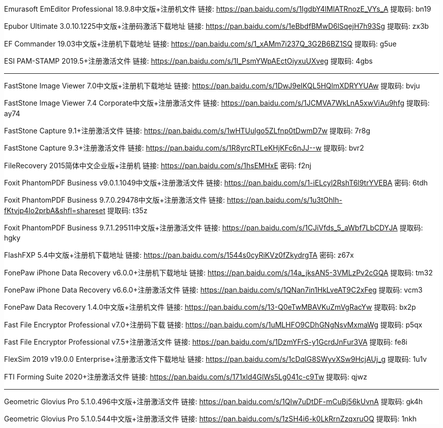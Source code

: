 Emurasoft EmEditor Professional 18.9.8中文版+注册机文件 链接: https://pan.baidu.com/s/1IgdbY4lMlATRnozE_VYs_A 提取码: bn19

Epubor Ultimate 3.0.10.1225中文版+注册码激活下载地址 链接: https://pan.baidu.com/s/1eBbdfBMwD6lSqejH7h93Sg 提取码: zx3b

EF Commander 19.03中文版+注册机下载地址 链接: https://pan.baidu.com/s/1_xAMm7i237Q_3G2B6BZ1SQ 提取码: g5ue

ESI PAM-STAMP 2019.5+注册激活文件 链接: https://pan.baidu.com/s/1I_PsmYWpAEctOiyxuUXveg 提取码: 4gbs

***

FastStone Image Viewer 7.0中文版+注册机下载地址 链接: https://pan.baidu.com/s/1DwJ9eIKQL5HQlmXDRYYUAw 提取码: bvju

FastStone Image Viewer 7.4 Corporate中文版+注册激活文件 链接: https://pan.baidu.com/s/1JCMVA7WkLnA5xwViAu9hfg 提取码: ay74

FastStone Capture 9.1+注册激活文件 链接: https://pan.baidu.com/s/1wHTUulgo5ZLfnp0tDwmD7w 提取码: 7r8g

FastStone Capture 9.3+注册激活文件 链接: https://pan.baidu.com/s/1R8yrcRTLeKHjKFc6nJJ--w 提取码: bvr2

FileRecovery 2015简体中文企业版+注册机 链接: https://pan.baidu.com/s/1hsEMHxE 密码: f2nj

Foxit PhantomPDF Business v9.0.1.1049中文版+注册激活文件 链接: https://pan.baidu.com/s/1-iELcyl2RshT6l9trYVEBA 密码: 6tdh

Foxit PhantomPDF Business 9.7.0.29478中文版+注册激活文件 链接: https://pan.baidu.com/s/1u3tOhIh-fKtvjp4Io2prbA&shfl=shareset 提取码: t35z

Foxit PhantomPDF Business 9.7.1.29511中文版+注册激活文件 链接: https://pan.baidu.com/s/1CJiVfds_5_aWbf7LbCDYJA 提取码: hgky

FlashFXP 5.4中文版+注册机下载地址 链接: https://pan.baidu.com/s/1544s0cyRiKVz0fZkydrgTA 密码: z67x

FonePaw iPhone Data Recovery v6.0.0+注册机下载地址 链接: https://pan.baidu.com/s/14a_jksAN5-3VMLzPv2cGQA 提取码: tm32

FonePaw iPhone Data Recovery v6.6.0+注册激活文件 链接: https://pan.baidu.com/s/1QNan7in1HkLveAT9C2xFeg 提取码: vcm3

FonePaw Data Recovery 1.4.0中文版+注册机文件 链接: https://pan.baidu.com/s/13-Q0eTwMBAVKuZmVgRacYw 提取码: bx2p

Fast File Encryptor Professional v7.0+注册码下载 链接: https://pan.baidu.com/s/1uMLHFO9CDhGNgNsvMxmaWg 提取码: p5qx

Fast File Encryptor Professional v7.5+注册激活文件 链接: https://pan.baidu.com/s/1DzmYFrS-y1GcrdJnFur3VA 提取码: fe8i

FlexSim 2019 v19.0.0 Enterprise+注册激活文件下载地址 链接: https://pan.baidu.com/s/1cDqIG8SWyvXSw9HcjAUj_g 提取码: 1u1v

FTI Forming Suite 2020+注册激活文件 链接: https://pan.baidu.com/s/171xld4GlWs5Lg041c-c9Tw 提取码: qjwz

***

Geometric Glovius Pro 5.1.0.496中文版+注册激活文件 链接: https://pan.baidu.com/s/1QIw7uDtDF-mCuBj56kUvnA 提取码: gk4h

Geometric Glovius Pro 5.1.0.544中文版+注册激活文件 链接: https://pan.baidu.com/s/1zSH4i6-k0LkRrnZzqxruOQ 提取码: 1nkh
